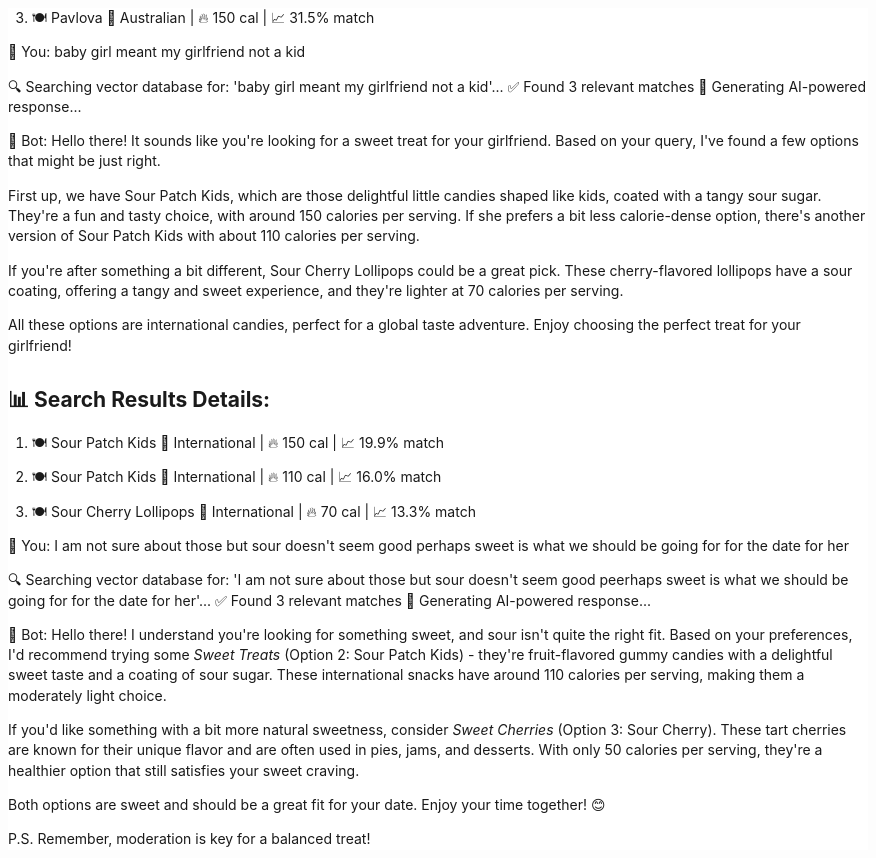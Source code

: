 3. 🍽️  Pavlova
   📍 Australian | 🔥 150 cal | 📈 31.5% match

👤 You: baby girl meant my girlfriend not a kid

🔍 Searching vector database for: 'baby girl meant my girlfriend not a kid'...
✅ Found 3 relevant matches
🧠 Generating AI-powered response...

🤖 Bot: Hello there! It sounds like you're looking for a sweet treat for your girlfriend. Based on your query, I've found a few options that might be just right.

First up, we have Sour Patch Kids, which are those delightful little candies shaped like kids, coated with a tangy sour sugar. They're a fun and tasty choice, with around 150 calories per serving. If she prefers a bit less calorie-dense option, there's another version of Sour Patch Kids with about 110 calories per serving.

If you're after something a bit different, Sour Cherry Lollipops could be a great pick. These cherry-flavored lollipops have a sour coating, offering a tangy and sweet experience, and they're lighter at 70 calories per serving.

All these options are international candies, perfect for a global taste adventure. Enjoy choosing the perfect treat for your girlfriend!

📊 Search Results Details:
---------------------------------------------
1. 🍽️  Sour Patch Kids
   📍 International | 🔥 150 cal | 📈 19.9% match

2. 🍽️  Sour Patch Kids
   📍 International | 🔥 110 cal | 📈 16.0% match

3. 🍽️  Sour Cherry Lollipops
   📍 International | 🔥 70 cal | 📈 13.3% match

👤 You: I am not sure about those but sour doesn't seem good perhaps sweet is what we should be going for for the date for her

🔍 Searching vector database for: 'I am not sure about those but sour doesn't seem good peerhaps sweet is what we should be going for for the date for her'...
✅ Found 3 relevant matches
🧠 Generating AI-powered response...

🤖 Bot: Hello there! I understand you're looking for something sweet, and sour isn't quite the right fit. Based on your preferences, I'd recommend trying some *Sweet Treats* (Option 2: Sour Patch Kids) - they're fruit-flavored gummy candies with a delightful sweet taste and a coating of sour sugar. These international snacks have around 110 calories per serving, making them a moderately light choice.

If you'd like something with a bit more natural sweetness, consider *Sweet Cherries* (Option 3: Sour Cherry). These tart cherries are known for their unique flavor and are often used in pies, jams, and desserts. With only 50 calories per serving, they're a healthier option that still satisfies your sweet craving.

Both options are sweet and should be a great fit for your date. Enjoy your time together! 😊

P.S. Remember, moderation is key for a balanced treat!
